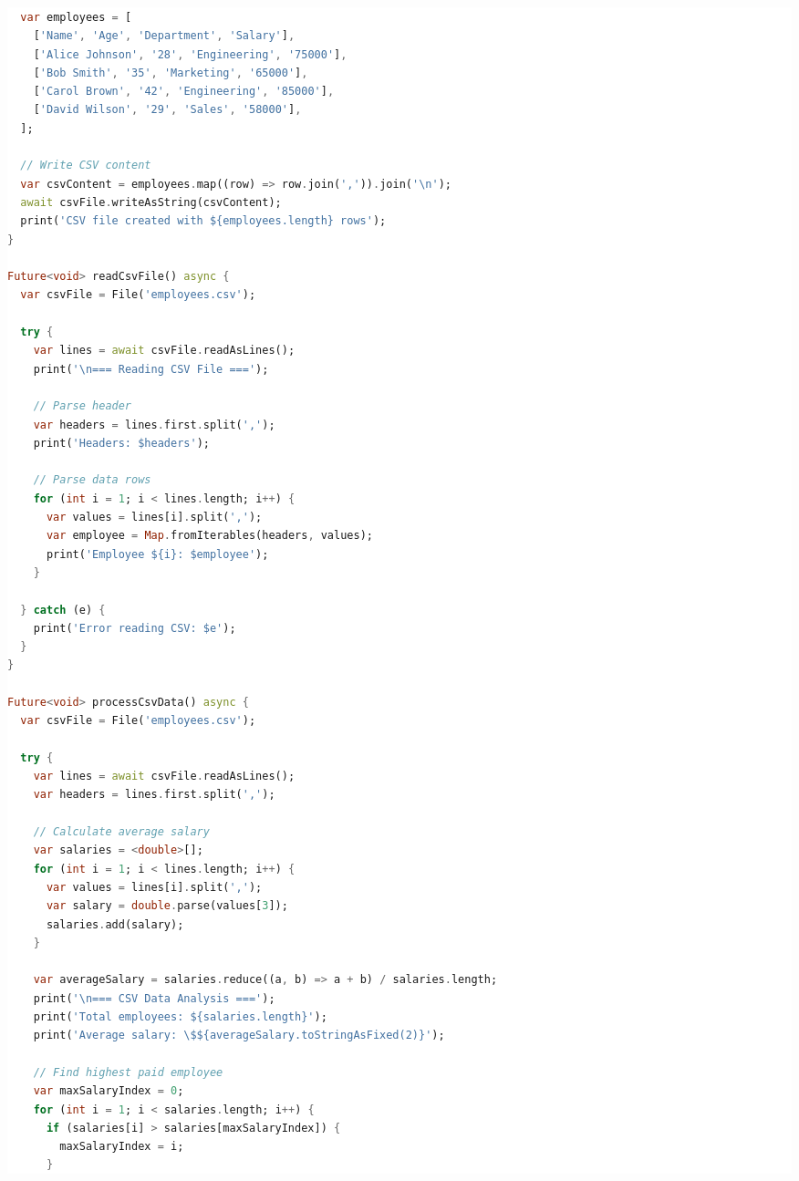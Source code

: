```dart
  var employees = [
    ['Name', 'Age', 'Department', 'Salary'],
    ['Alice Johnson', '28', 'Engineering', '75000'],
    ['Bob Smith', '35', 'Marketing', '65000'],
    ['Carol Brown', '42', 'Engineering', '85000'],
    ['David Wilson', '29', 'Sales', '58000'],
  ];
  
  // Write CSV content
  var csvContent = employees.map((row) => row.join(',')).join('\n');
  await csvFile.writeAsString(csvContent);
  print('CSV file created with ${employees.length} rows');
}

Future<void> readCsvFile() async {
  var csvFile = File('employees.csv');
  
  try {
    var lines = await csvFile.readAsLines();
    print('\n=== Reading CSV File ===');
    
    // Parse header
    var headers = lines.first.split(',');
    print('Headers: $headers');
    
    // Parse data rows
    for (int i = 1; i < lines.length; i++) {
      var values = lines[i].split(',');
      var employee = Map.fromIterables(headers, values);
      print('Employee ${i}: $employee');
    }
    
  } catch (e) {
    print('Error reading CSV: $e');
  }
}

Future<void> processCsvData() async {
  var csvFile = File('employees.csv');
  
  try {
    var lines = await csvFile.readAsLines();
    var headers = lines.first.split(',');
    
    // Calculate average salary
    var salaries = <double>[];
    for (int i = 1; i < lines.length; i++) {
      var values = lines[i].split(',');
      var salary = double.parse(values[3]);
      salaries.add(salary);
    }
    
    var averageSalary = salaries.reduce((a, b) => a + b) / salaries.length;
    print('\n=== CSV Data Analysis ===');
    print('Total employees: ${salaries.length}');
    print('Average salary: \$${averageSalary.toStringAsFixed(2)}');
    
    // Find highest paid employee
    var maxSalaryIndex = 0;
    for (int i = 1; i < salaries.length; i++) {
      if (salaries[i] > salaries[maxSalaryIndex]) {
        maxSalaryIndex = i;
      }
```